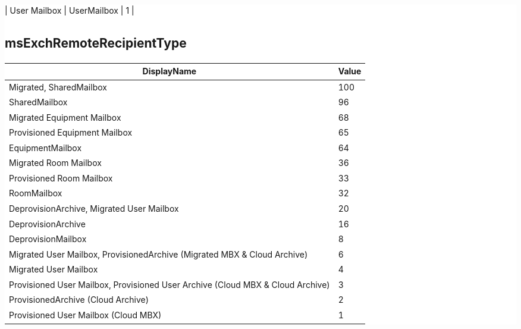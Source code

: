| User Mailbox                                  | UserMailbox                    | 1            |

## msExchRemoteRecipientType

| DisplayName                                                                    | Value |
| ------------------------------------------------------------------------------ | ----- |
| Migrated, SharedMailbox                                                        | 100   |
| SharedMailbox                                                                  | 96    |
| Migrated Equipment Mailbox                                                     | 68    |
| Provisioned Equipment Mailbox                                                  | 65    |
| EquipmentMailbox                                                               | 64    |
| Migrated Room Mailbox                                                          | 36    |
| Provisioned Room Mailbox                                                       | 33    |
| RoomMailbox                                                                    | 32    |
| DeprovisionArchive, Migrated User Mailbox                                      | 20    |
| DeprovisionArchive                                                             | 16    |
| DeprovisionMailbox                                                             | 8     |
| Migrated User Mailbox, ProvisionedArchive (Migrated MBX & Cloud Archive)       | 6     |
| Migrated User Mailbox                                                          | 4     |
| Provisioned User Mailbox, Provisioned User Archive (Cloud MBX & Cloud Archive) | 3     |
| ProvisionedArchive (Cloud Archive)                                             | 2     |
| Provisioned User Mailbox (Cloud MBX)                                           | 1     |
